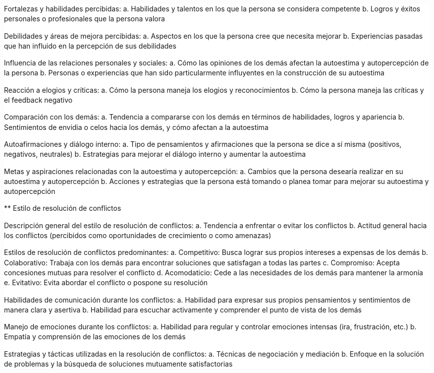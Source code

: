 Fortalezas y habilidades percibidas:
a. Habilidades y talentos en los que la persona se considera competente
b. Logros y éxitos personales o profesionales que la persona valora

Debilidades y áreas de mejora percibidas:
a. Aspectos en los que la persona cree que necesita mejorar
b. Experiencias pasadas que han influido en la percepción de sus debilidades

Influencia de las relaciones personales y sociales:
a. Cómo las opiniones de los demás afectan la autoestima y autopercepción de la persona
b. Personas o experiencias que han sido particularmente influyentes en la construcción de su autoestima

Reacción a elogios y críticas:
a. Cómo la persona maneja los elogios y reconocimientos
b. Cómo la persona maneja las críticas y el feedback negativo

Comparación con los demás:
a. Tendencia a compararse con los demás en términos de habilidades, logros y apariencia
b. Sentimientos de envidia o celos hacia los demás, y cómo afectan a la autoestima

Autoafirmaciones y diálogo interno:
a. Tipo de pensamientos y afirmaciones que la persona se dice a sí misma (positivos, negativos, neutrales)
b. Estrategias para mejorar el diálogo interno y aumentar la autoestima

Metas y aspiraciones relacionadas con la autoestima y autopercepción:
a. Cambios que la persona desearía realizar en su autoestima y autopercepción
b. Acciones y estrategias que la persona está tomando o planea tomar para mejorar su autoestima y autopercepción


** Estilo de resolución de conflictos

Descripción general del estilo de resolución de conflictos:
a. Tendencia a enfrentar o evitar los conflictos
b. Actitud general hacia los conflictos (percibidos como oportunidades de crecimiento o como amenazas)

Estilos de resolución de conflictos predominantes:
a. Competitivo: Busca lograr sus propios intereses a expensas de los demás
b. Colaborativo: Trabaja con los demás para encontrar soluciones que satisfagan a todas las partes
c. Compromiso: Acepta concesiones mutuas para resolver el conflicto
d. Acomodaticio: Cede a las necesidades de los demás para mantener la armonía
e. Evitativo: Evita abordar el conflicto o pospone su resolución

Habilidades de comunicación durante los conflictos:
a. Habilidad para expresar sus propios pensamientos y sentimientos de manera clara y asertiva
b. Habilidad para escuchar activamente y comprender el punto de vista de los demás

Manejo de emociones durante los conflictos:
a. Habilidad para regular y controlar emociones intensas (ira, frustración, etc.)
b. Empatía y comprensión de las emociones de los demás

Estrategias y tácticas utilizadas en la resolución de conflictos:
a. Técnicas de negociación y mediación
b. Enfoque en la solución de problemas y la búsqueda de soluciones mutuamente satisfactorias
